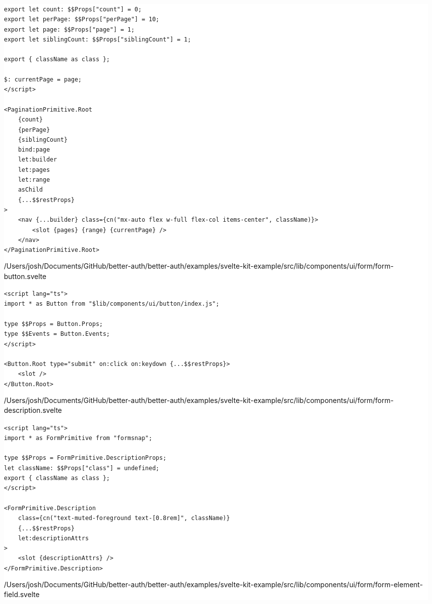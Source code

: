 ```
export let count: $$Props["count"] = 0;
export let perPage: $$Props["perPage"] = 10;
export let page: $$Props["page"] = 1;
export let siblingCount: $$Props["siblingCount"] = 1;

export { className as class };

$: currentPage = page;
</script>

<PaginationPrimitive.Root
	{count}
	{perPage}
	{siblingCount}
	bind:page
	let:builder
	let:pages
	let:range
	asChild
	{...$$restProps}
>
	<nav {...builder} class={cn("mx-auto flex w-full flex-col items-center", className)}>
		<slot {pages} {range} {currentPage} />
	</nav>
</PaginationPrimitive.Root>

```
/Users/josh/Documents/GitHub/better-auth/better-auth/examples/svelte-kit-example/src/lib/components/ui/form/form-button.svelte
```
<script lang="ts">
import * as Button from "$lib/components/ui/button/index.js";

type $$Props = Button.Props;
type $$Events = Button.Events;
</script>

<Button.Root type="submit" on:click on:keydown {...$$restProps}>
	<slot />
</Button.Root>

```
/Users/josh/Documents/GitHub/better-auth/better-auth/examples/svelte-kit-example/src/lib/components/ui/form/form-description.svelte
```
<script lang="ts">
import * as FormPrimitive from "formsnap";

type $$Props = FormPrimitive.DescriptionProps;
let className: $$Props["class"] = undefined;
export { className as class };
</script>

<FormPrimitive.Description
	class={cn("text-muted-foreground text-[0.8rem]", className)}
	{...$$restProps}
	let:descriptionAttrs
>
	<slot {descriptionAttrs} />
</FormPrimitive.Description>

```
/Users/josh/Documents/GitHub/better-auth/better-auth/examples/svelte-kit-example/src/lib/components/ui/form/form-element-field.svelte